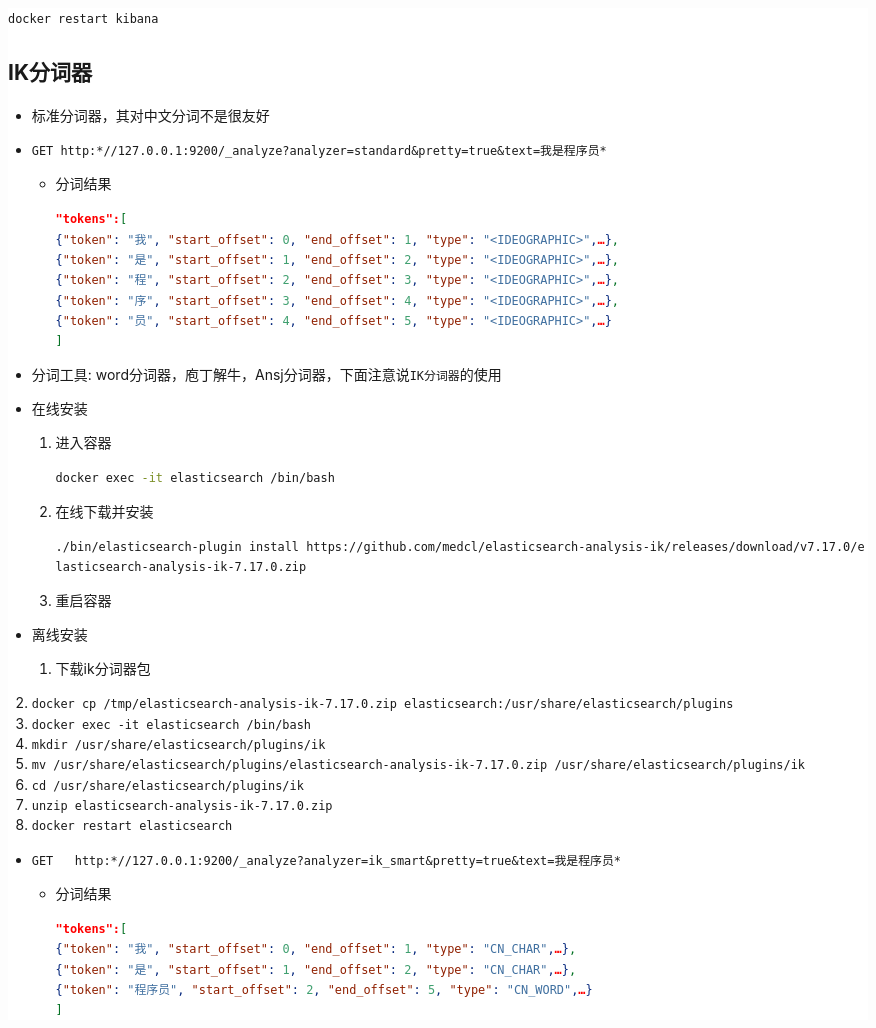   ```sh
  docker restart kibana
  ```
  

## IK分词器

- 标准分词器，其对中文分词不是很友好

- `GET http:*//127.0.0.1:9200/_analyze?analyzer=standard&pretty=true&text=我是程序员*`

  - 分词结果

    ```json
    "tokens":[
    {"token": "我", "start_offset": 0, "end_offset": 1, "type": "<IDEOGRAPHIC>",…},
    {"token": "是", "start_offset": 1, "end_offset": 2, "type": "<IDEOGRAPHIC>",…},
    {"token": "程", "start_offset": 2, "end_offset": 3, "type": "<IDEOGRAPHIC>",…},
    {"token": "序", "start_offset": 3, "end_offset": 4, "type": "<IDEOGRAPHIC>",…},
    {"token": "员", "start_offset": 4, "end_offset": 5, "type": "<IDEOGRAPHIC>",…}
    ]
    
    ```

- 分词工具: word分词器，庖丁解牛，Ansj分词器，下面注意说`IK分词器`的使用

- 在线安装

  1. 进入容器

     ```sh
     docker exec -it elasticsearch /bin/bash
     ```

  2. 在线下载并安装

     ```sh
     ./bin/elasticsearch-plugin install https://github.com/medcl/elasticsearch-analysis-ik/releases/download/v7.17.0/elasticsearch-analysis-ik-7.17.0.zip
     ```
     
  3. 重启容器
  
- 离线安装

  1. 下载ik分词器包
2. `docker cp /tmp/elasticsearch-analysis-ik-7.17.0.zip elasticsearch:/usr/share/elasticsearch/plugins`
  3. `docker exec -it elasticsearch /bin/bash`
  4. `mkdir /usr/share/elasticsearch/plugins/ik`
  5. `mv /usr/share/elasticsearch/plugins/elasticsearch-analysis-ik-7.17.0.zip /usr/share/elasticsearch/plugins/ik`
6. `cd /usr/share/elasticsearch/plugins/ik`
  7. `unzip elasticsearch-analysis-ik-7.17.0.zip`
8. `docker restart elasticsearch`

- `GET   http:*//127.0.0.1:9200/_analyze?analyzer=ik_smart&pretty=true&text=我是程序员*`

  - 分词结果

    ```json
    "tokens":[
    {"token": "我", "start_offset": 0, "end_offset": 1, "type": "CN_CHAR",…},
    {"token": "是", "start_offset": 1, "end_offset": 2, "type": "CN_CHAR",…},
    {"token": "程序员", "start_offset": 2, "end_offset": 5, "type": "CN_WORD",…}
    ]
    
    ```

    
